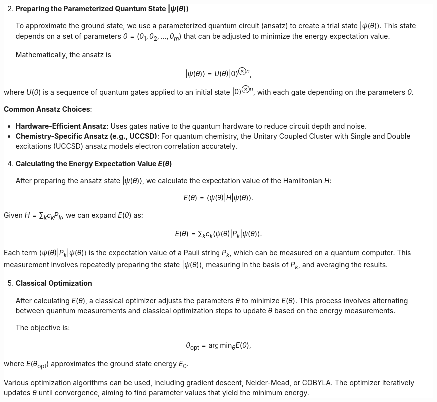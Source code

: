 2. **Preparing the Parameterized Quantum State $|\psi(\theta)\rangle$**

   To approximate the ground state, we use a parameterized quantum circuit (ansatz) to create a trial state $|\psi(\theta)\rangle$. This state depends on a set of parameters $\theta = (\theta_1, \theta_2, \dots, \theta_m)$ that can be adjusted to minimize the energy expectation value.

   Mathematically, the ansatz is
   
$$
   |\psi(\theta)\rangle = U(\theta) |0\rangle^{\otimes n},
$$

   where $U(\theta)$ is a sequence of quantum gates applied to an initial state $|0\rangle^{\otimes n}$, with each gate depending on the parameters $\theta$.

   **Common Ansatz Choices**:
   - **Hardware-Efficient Ansatz**: Uses gates native to the quantum hardware to reduce circuit depth and noise.
   - **Chemistry-Specific Ansatz (e.g., UCCSD)**: For quantum chemistry, the Unitary Coupled Cluster with Single and Double excitations (UCCSD) ansatz models electron correlation accurately.

4. **Calculating the Energy Expectation Value $E(\theta)$**

   After preparing the ansatz state $|\psi(\theta)\rangle$, we calculate the expectation value of the Hamiltonian $H$:

$$
   E(\theta) = \langle \psi(\theta) | H | \psi(\theta) \rangle.
$$

   Given $H = \sum_k c_k P_k$, we can expand $E(\theta)$ as:

$$
   E(\theta) = \sum_k c_k \langle \psi(\theta) | P_k | \psi(\theta) \rangle.
$$

   Each term $\langle \psi(\theta) | P_k | \psi(\theta) \rangle$ is the expectation value of a Pauli string $P_k$, which can be measured on a quantum computer. This measurement involves repeatedly preparing the state $|\psi(\theta)\rangle$, measuring in the basis of $P_k$, and averaging the results.

5. **Classical Optimization**

   After calculating $E(\theta)$, a classical optimizer adjusts the parameters $\theta$ to minimize $E(\theta)$. This process involves alternating between quantum measurements and classical optimization steps to update $\theta$ based on the energy measurements.

   The objective is:

$$
   \theta_{\text{opt}} = \arg \min_\theta E(\theta),
$$

   where $E(\theta_{\text{opt}})$ approximates the ground state energy $E_0$.

   Various optimization algorithms can be used, including gradient descent, Nelder-Mead, or COBYLA. The optimizer iteratively updates $\theta$ until convergence, aiming to find parameter values that yield the minimum energy.
